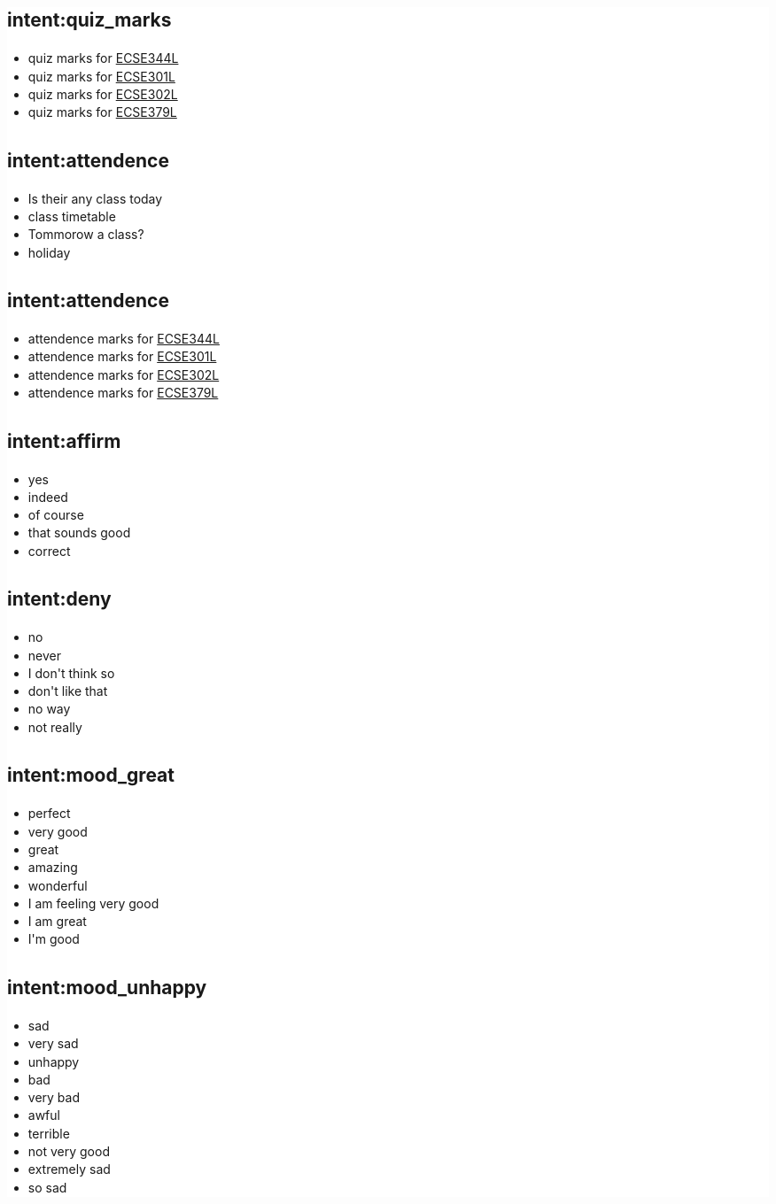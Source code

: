 ## intent:quiz_marks
- quiz marks for [ECSE344L](subject)
- quiz marks for [ECSE301L](subject)
- quiz marks for [ECSE302L](subject)
- quiz marks for [ECSE379L](subject)

## intent:attendence
- Is their any class today
- class timetable
- Tommorow a class?
- holiday

## intent:attendence
- attendence marks for [ECSE344L](subject)
- attendence marks for [ECSE301L](subject)
- attendence marks for [ECSE302L](subject)
- attendence marks for [ECSE379L](subject)

## intent:affirm
- yes
- indeed
- of course
- that sounds good
- correct

## intent:deny
- no
- never
- I don't think so
- don't like that
- no way
- not really

## intent:mood_great
- perfect
- very good
- great
- amazing
- wonderful
- I am feeling very good
- I am great
- I'm good

## intent:mood_unhappy
- sad
- very sad
- unhappy
- bad
- very bad
- awful
- terrible
- not very good
- extremely sad
- so sad
